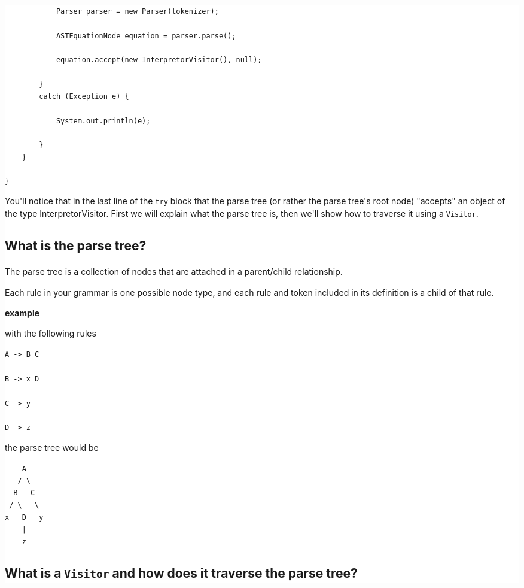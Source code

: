 				Parser parser = new Parser(tokenizer);
				
				ASTEquationNode equation = parser.parse();
				
				equation.accept(new InterpretorVisitor(), null);
				
			}
			catch (Exception e) {
			
				System.out.println(e);
				
			}
		}
		
	}

You'll notice that in the last line of the `try` block that the parse tree (or rather the parse tree's root node) "accepts"
an object of the type InterpretorVisitor. First we will explain what the parse tree is, then we'll show how to traverse it using a `Visitor`.


What is the parse tree?
-----------------------

The parse tree is a collection of nodes that are attached in a parent/child relationship.

Each rule in your grammar is one possible node type, and each rule and token included in its definition is a child of that rule.

**example**

with the following rules

	A -> B C
	
	B -> x D
	
	C -> y
	
	D -> z
	
the parse tree would be

	    A
	   / \
	  B   C
	 / \   \
	x   D   y
	    |
	    z
	    


What is a `Visitor` and how does it traverse the parse tree?
------------------------------------------------------------


